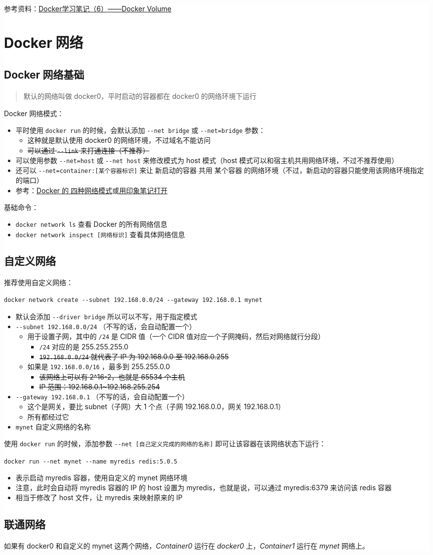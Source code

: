 参考资料：[Docker学习笔记（6）——Docker Volume](https://www.jianshu.com/p/ef0f24fd0674)

# Docker 网络

## Docker 网络基础

> 默认的网络叫做 docker0，平时启动的容器都在 docker0 的网络环境下运行

Docker 网络模式：

* 平时使用 `docker run` 的时候，会默认添加 `--net bridge` 或 `--net=bridge` 参数：
    * 这种就是默认使用 docker0 的网络环境，不过域名不能访问
    * ~~可以通过 `--link` 来打通连接（不推荐）~~
* 可以使用参数 `--net=host` 或 `--net host` 来修改模式为 host 模式（host 模式可以和宿主机共用网络环境，不过不推荐使用）
* 还可以 `--net=container:[某个容器标识]` 来让 新启动的容器 共用 某个容器 的网络环境（不过，新启动的容器只能使用该网络环境指定的端口）
* 参考：[Docker 的 四种网络模式](https://blog.csdn.net/huanongying123/article/details/73556634)或[用印象笔记打开](https://app.yinxiang.com/shard/s72/nl/16998849/f6c9ead3-3164-4337-a514-564632f68d06/)

基础命令：

* `docker network ls` 查看 Docker 的所有网络信息
* `docker network inspect [网络标识]` 查看具体网络信息

## 自定义网络

推荐使用自定义网络：

`docker network create --subnet 192.168.0.0/24 --gateway 192.168.0.1 mynet`

* 默认会添加 `--driver bridge` 所以可以不写，用于指定模式
* `--subnet 192.168.0.0/24` （不写的话，会自动配置一个）
	* 用于设置子网，其中的 `/24` 是 CIDR 值（一个 CIDR 值对应一个子网掩码，然后对网络就行分段）
		* `/24` 对应的是 255.255.255.0
		* ~~`192.168.0.0/24` 就代表了 IP 为 192.168.0.0 至 192.168.0.255~~
	* 如果是 `192.168.0.0/16` ，最多到 255.255.0.0
		* ~~该网络上可以有 2^16-2，也就是 65534 个主机~~
		* ~~IP 范围：192.168.0.1~192.168.255.254~~
* `--gateway 192.168.0.1` （不写的话，会自动配置一个）
	* 这个是网关，要比 subnet（子网）大 1 个点（子网 192.168.0.0，网关 192.168.0.1）
	* 所有都经过它
* `mynet` 自定义网络的名称

使用 `docker run` 的时候，添加参数 `--net [自己定义完成的网络的名称]` 即可让该容器在该网络状态下运行：

`docker run --net mynet --name myredis redis:5.0.5`

* 表示启动 myredis 容器，使用自定义的 mynet 网络环境
* 注意，此时会自动将 myredis 容器的 IP 的 host 设置为 myredis，也就是说，可以通过 myredis:6379 来访问该 redis 容器
* 相当于修改了 host 文件，让 myredis 来映射原来的 IP

## 联通网络

如果有 docker0 和自定义的 mynet 这两个网络，*Container0* 运行在 *docker0* 上，*Container1* 运行在 *mynet* 网络上。
